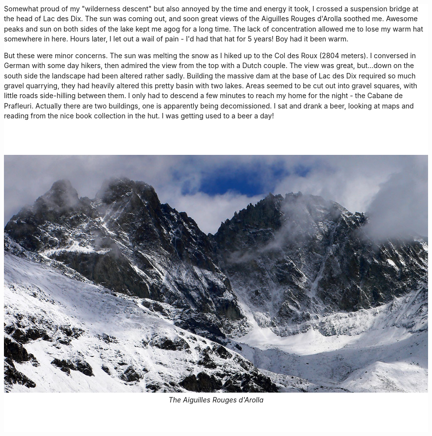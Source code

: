 

Somewhat proud of my "wilderness descent" but also annoyed by the time and energy it took, I crossed a suspension bridge at the head of Lac des Dix. The sun was coming out, and soon great views of the Aiguilles Rouges d'Arolla soothed me. Awesome peaks and sun on both sides of the lake kept me agog for a long time. The lack of concentration allowed me to lose my warm hat somewhere in here. Hours later, I let out a wail of pain - I'd had that hat for 5 years! Boy had it been warm. 


But these were minor concerns. The sun was melting the snow as I hiked up to the Col des Roux (2804 meters). I conversed in German with some day hikers, then admired the view from the top with a Dutch couple. The view was great, but...down on the south side the landscape had been altered rather sadly. Building the massive dam at the base of Lac des Dix required so much gravel quarrying, they had heavily altered this pretty basin with two lakes. Areas seemed to be cut out into gravel squares, with little roads side-hilling between them. I only had to descend a few minutes to reach my home for the night - the Cabane de Prafleuri. Actually there are two buildings, one is apparently being decomissioned. I sat and drank a beer, looking at maps and reading from the nice book collection in the hut. I was getting used to a beer a day!


<br><br><center>
<img src="images/wed_aglles.jpg"><br>
<i>The Aiguilles Rouges d'Arolla</i><br></center>

<br><br><center>